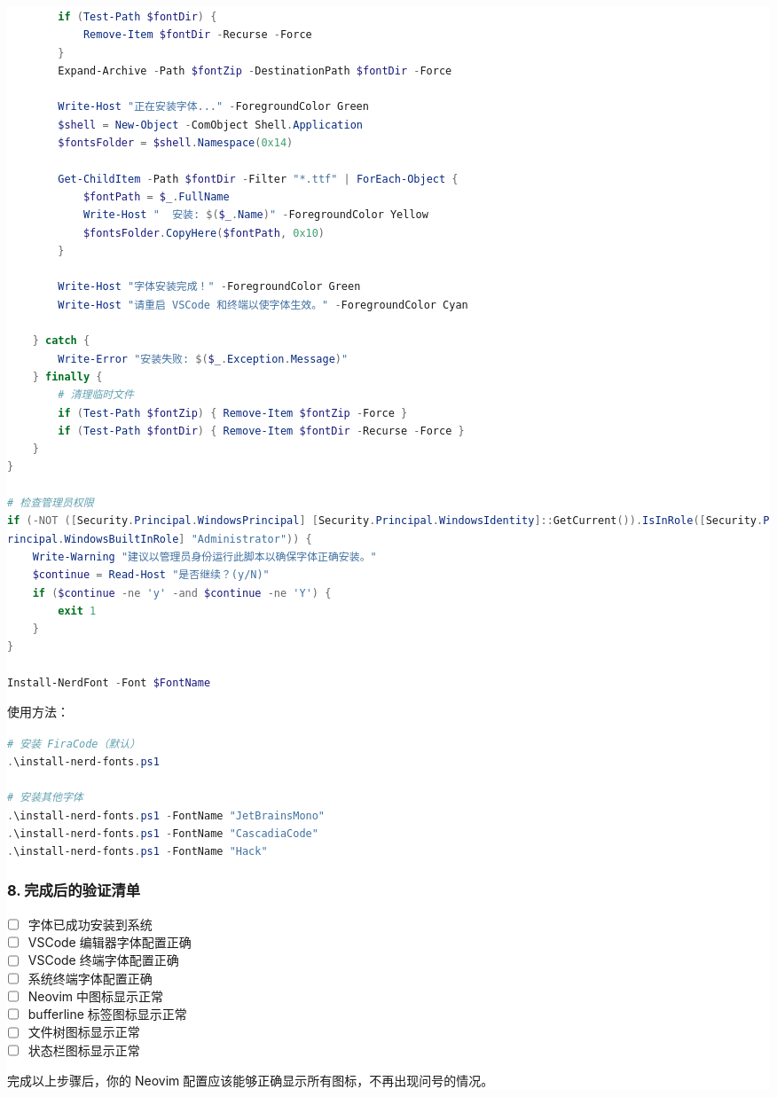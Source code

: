 ```powershell
        if (Test-Path $fontDir) {
            Remove-Item $fontDir -Recurse -Force
        }
        Expand-Archive -Path $fontZip -DestinationPath $fontDir -Force
        
        Write-Host "正在安装字体..." -ForegroundColor Green
        $shell = New-Object -ComObject Shell.Application
        $fontsFolder = $shell.Namespace(0x14)
        
        Get-ChildItem -Path $fontDir -Filter "*.ttf" | ForEach-Object {
            $fontPath = $_.FullName
            Write-Host "  安装: $($_.Name)" -ForegroundColor Yellow
            $fontsFolder.CopyHere($fontPath, 0x10)
        }
        
        Write-Host "字体安装完成！" -ForegroundColor Green
        Write-Host "请重启 VSCode 和终端以使字体生效。" -ForegroundColor Cyan
        
    } catch {
        Write-Error "安装失败: $($_.Exception.Message)"
    } finally {
        # 清理临时文件
        if (Test-Path $fontZip) { Remove-Item $fontZip -Force }
        if (Test-Path $fontDir) { Remove-Item $fontDir -Recurse -Force }
    }
}

# 检查管理员权限
if (-NOT ([Security.Principal.WindowsPrincipal] [Security.Principal.WindowsIdentity]::GetCurrent()).IsInRole([Security.Principal.WindowsBuiltInRole] "Administrator")) {
    Write-Warning "建议以管理员身份运行此脚本以确保字体正确安装。"
    $continue = Read-Host "是否继续？(y/N)"
    if ($continue -ne 'y' -and $continue -ne 'Y') {
        exit 1
    }
}

Install-NerdFont -Font $FontName
```

使用方法：
```powershell
# 安装 FiraCode（默认）
.\install-nerd-fonts.ps1

# 安装其他字体
.\install-nerd-fonts.ps1 -FontName "JetBrainsMono"
.\install-nerd-fonts.ps1 -FontName "CascadiaCode"
.\install-nerd-fonts.ps1 -FontName "Hack"
```

### 8. 完成后的验证清单

- [ ] 字体已成功安装到系统
- [ ] VSCode 编辑器字体配置正确
- [ ] VSCode 终端字体配置正确
- [ ] 系统终端字体配置正确
- [ ] Neovim 中图标显示正常
- [ ] bufferline 标签图标显示正常
- [ ] 文件树图标显示正常
- [ ] 状态栏图标显示正常

完成以上步骤后，你的 Neovim 配置应该能够正确显示所有图标，不再出现问号的情况。